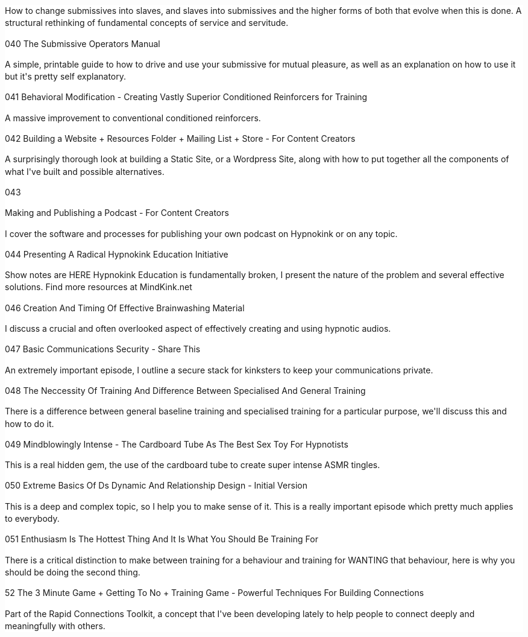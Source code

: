 How to change submissives into slaves, and slaves into submissives and the higher forms of both that evolve when this is done. A structural rethinking of fundamental concepts of service and servitude.

040 The Submissive Operators Manual

A simple, printable guide to how to drive and use your submissive for mutual pleasure, as well as an explanation on how to use it but it's pretty self explanatory. 

041 Behavioral Modification - Creating Vastly Superior Conditioned Reinforcers for Training

A massive improvement to conventional conditioned reinforcers.

042 Building a Website + Resources Folder + Mailing List + Store - For Content Creators

A surprisingly thorough look at building a Static Site, or a Wordpress Site, along with how to put together all the components of what I've built and possible alternatives.

043 

Making and Publishing a Podcast - For Content Creators

I cover the software and processes for publishing your own podcast on Hypnokink or on any topic.


044 Presenting A Radical Hypnokink Education Initiative

Show notes are HERE Hypnokink Education is fundamentally broken, I present the nature of the
problem and several effective solutions. Find more resources at MindKink.net

046 Creation And Timing Of Effective Brainwashing Material

I discuss a crucial and often overlooked aspect of effectively creating and using hypnotic audios.

047 Basic Communications Security - Share This

An extremely important episode, I outline a secure stack for kinksters to keep your communications private.

048 The Neccessity Of Training And Difference Between Specialised And General Training

There is a difference between general baseline training and specialised training for a particular purpose, we'll discuss this and how to do it.

049 Mindblowingly Intense - The Cardboard Tube As The Best Sex Toy For Hypnotists

This is a real hidden gem, the use of the cardboard tube to create super intense ASMR tingles.

050 Extreme Basics Of Ds Dynamic And Relationship Design - Initial Version

This is a deep and complex topic, so I help you to make sense of it. This is a really important episode which pretty much applies to everybody.

051 Enthusiasm Is The Hottest Thing And It Is What You Should Be Training For

There is a critical distinction to make between training for a behaviour and training for WANTING that behaviour, here is why you should be doing the second thing. 

52 The 3 Minute Game + Getting To No + Training Game - Powerful Techniques For Building Connections

Part of the Rapid Connections Toolkit, a concept that I've been developing lately to help people to connect deeply and meaningfully with others. 
